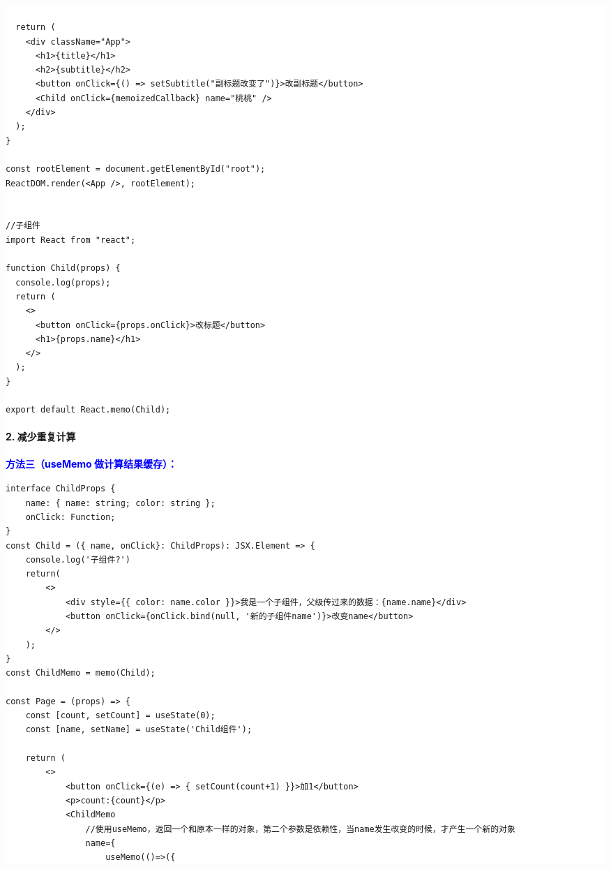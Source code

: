 ```React

  return (
    <div className="App">
      <h1>{title}</h1>
      <h2>{subtitle}</h2>
      <button onClick={() => setSubtitle("副标题改变了")}>改副标题</button>
      <Child onClick={memoizedCallback} name="桃桃" />
    </div>
  );
}

const rootElement = document.getElementById("root");
ReactDOM.render(<App />, rootElement);


//子组件
import React from "react";

function Child(props) {
  console.log(props);
  return (
    <>
      <button onClick={props.onClick}>改标题</button>
      <h1>{props.name}</h1>
    </>
  );
}

export default React.memo(Child);

```

#### 2. 减少重复计算

<font color="blue">**方法三（useMemo 做计算结果缓存）：**</font>

```React
interface ChildProps {
    name: { name: string; color: string };
    onClick: Function;
}
const Child = ({ name, onClick}: ChildProps): JSX.Element => {
    console.log('子组件?')
    return(
        <>
            <div style={{ color: name.color }}>我是一个子组件，父级传过来的数据：{name.name}</div>
            <button onClick={onClick.bind(null, '新的子组件name')}>改变name</button>
        </>
    );
}
const ChildMemo = memo(Child);

const Page = (props) => {
    const [count, setCount] = useState(0);
    const [name, setName] = useState('Child组件');

    return (
        <>
            <button onClick={(e) => { setCount(count+1) }}>加1</button>
            <p>count:{count}</p>
            <ChildMemo
                //使用useMemo，返回一个和原本一样的对象，第二个参数是依赖性，当name发生改变的时候，才产生一个新的对象
                name={
                    useMemo(()=>({
```